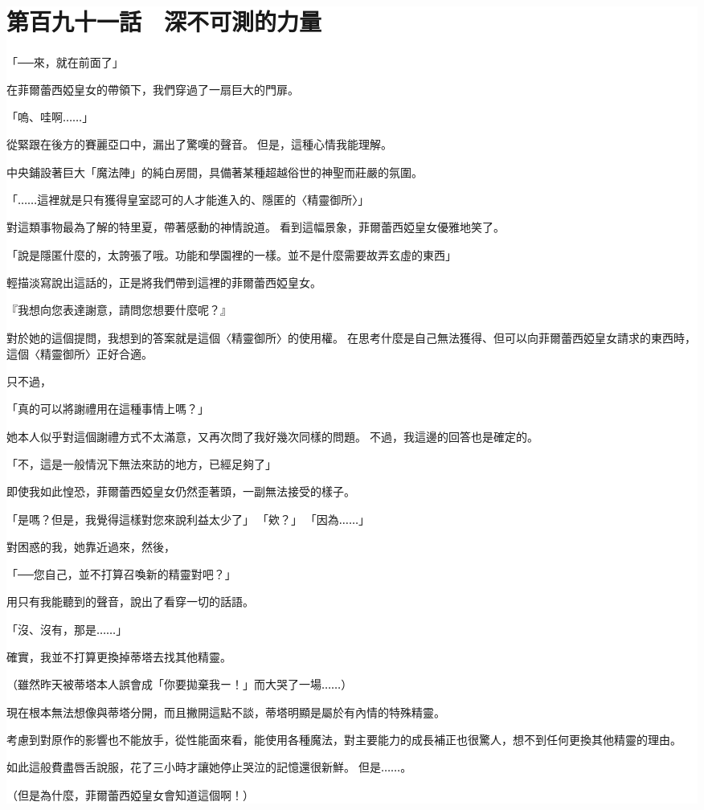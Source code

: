 # 第百九十一話　深不可測的力量

「──來，就在前面了」

在菲爾蕾西婭皇女的帶領下，我們穿過了一扇巨大的門扉。

「嗚、哇啊……」

從緊跟在後方的賽麗亞口中，漏出了驚嘆的聲音。
但是，這種心情我能理解。

中央鋪設著巨大「魔法陣」的純白房間，具備著某種超越俗世的神聖而莊嚴的氛圍。

「……這裡就是只有獲得皇室認可的人才能進入的、隱匿的〈精靈御所〉」

對這類事物最為了解的特里夏，帶著感動的神情說道。
看到這幅景象，菲爾蕾西婭皇女優雅地笑了。

「說是隱匿什麼的，太誇張了哦。功能和學園裡的一樣。並不是什麼需要故弄玄虛的東西」

輕描淡寫說出這話的，正是將我們帶到這裡的菲爾蕾西婭皇女。

『我想向您表達謝意，請問您想要什麼呢？』

對於她的這個提問，我想到的答案就是這個〈精靈御所〉的使用權。
在思考什麼是自己無法獲得、但可以向菲爾蕾西婭皇女請求的東西時，這個〈精靈御所〉正好合適。

只不過，

「真的可以將謝禮用在這種事情上嗎？」

她本人似乎對這個謝禮方式不太滿意，又再次問了我好幾次同樣的問題。
不過，我這邊的回答也是確定的。

「不，這是一般情況下無法來訪的地方，已經足夠了」

即使我如此惶恐，菲爾蕾西婭皇女仍然歪著頭，一副無法接受的樣子。

「是嗎？但是，我覺得這樣對您來說利益太少了」
「欸？」
「因為……」

對困惑的我，她靠近過來，然後，

「──您自己，並不打算召喚新的精靈對吧？」

用只有我能聽到的聲音，說出了看穿一切的話語。

「沒、沒有，那是……」

確實，我並不打算更換掉蒂塔去找其他精靈。

（雖然昨天被蒂塔本人誤會成「你要拋棄我ー！」而大哭了一場……）

現在根本無法想像與蒂塔分開，而且撇開這點不談，蒂塔明顯是屬於有內情的特殊精靈。

考慮到對原作的影響也不能放手，從性能面來看，能使用各種魔法，對主要能力的成長補正也很驚人，想不到任何更換其他精靈的理由。

如此這般費盡唇舌說服，花了三小時才讓她停止哭泣的記憶還很新鮮。
但是……。

（但是為什麼，菲爾蕾西婭皇女會知道這個啊！）
